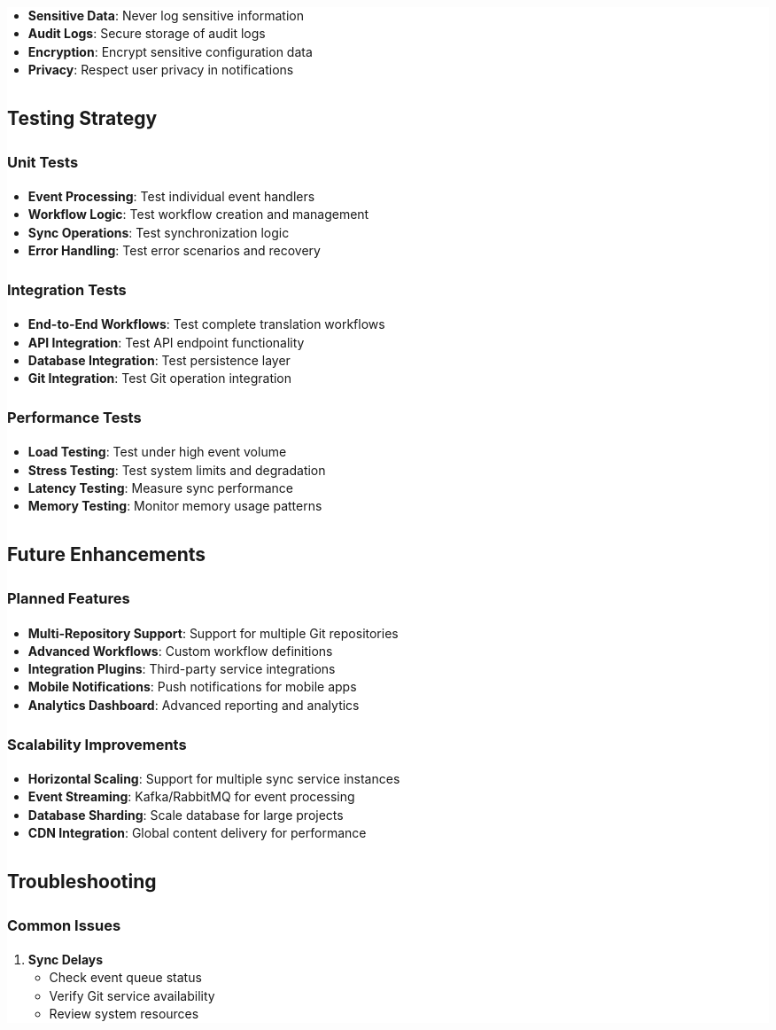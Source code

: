 - **Sensitive Data**: Never log sensitive information
- **Audit Logs**: Secure storage of audit logs
- **Encryption**: Encrypt sensitive configuration data
- **Privacy**: Respect user privacy in notifications

## Testing Strategy

### Unit Tests

- **Event Processing**: Test individual event handlers
- **Workflow Logic**: Test workflow creation and management
- **Sync Operations**: Test synchronization logic
- **Error Handling**: Test error scenarios and recovery

### Integration Tests

- **End-to-End Workflows**: Test complete translation workflows
- **API Integration**: Test API endpoint functionality
- **Database Integration**: Test persistence layer
- **Git Integration**: Test Git operation integration

### Performance Tests

- **Load Testing**: Test under high event volume
- **Stress Testing**: Test system limits and degradation
- **Latency Testing**: Measure sync performance
- **Memory Testing**: Monitor memory usage patterns

## Future Enhancements

### Planned Features

- **Multi-Repository Support**: Support for multiple Git repositories
- **Advanced Workflows**: Custom workflow definitions
- **Integration Plugins**: Third-party service integrations
- **Mobile Notifications**: Push notifications for mobile apps
- **Analytics Dashboard**: Advanced reporting and analytics

### Scalability Improvements

- **Horizontal Scaling**: Support for multiple sync service instances
- **Event Streaming**: Kafka/RabbitMQ for event processing
- **Database Sharding**: Scale database for large projects
- **CDN Integration**: Global content delivery for performance

## Troubleshooting

### Common Issues

1. **Sync Delays**
   - Check event queue status
   - Verify Git service availability
   - Review system resources
